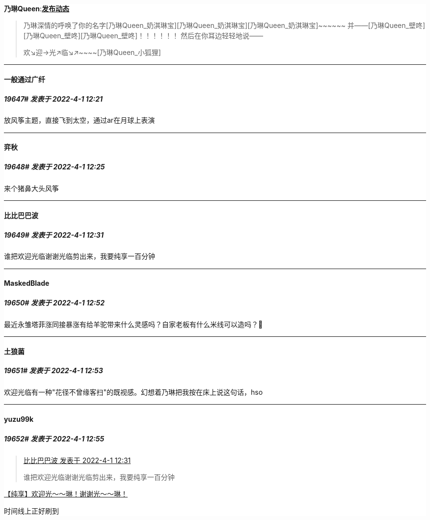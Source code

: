 <strong>乃琳Queen</strong>:<strong>[发布动态](https://t.bilibili.com/644023757643448339)</strong><blockquote>乃琳深情的呼唤了你的名字[乃琳Queen_奶淇琳宝][乃琳Queen_奶淇琳宝][乃琳Queen_奶淇琳宝]~~~~~~
并——[乃琳Queen_壁咚][乃琳Queen_壁咚][乃琳Queen_壁咚]！！！！！！
然后在你耳边轻轻地说——

欢↘迎→光↗临↘↗~~~~[乃琳Queen_小狐狸] </blockquote>

*****

####  一般通过广纤  
##### 19647#       发表于 2022-4-1 12:21

放风筝主题，直接飞到太空，通过ar在月球上表演

*****

####  弈秋  
##### 19648#       发表于 2022-4-1 12:25

来个猪鼻大头风筝

*****

####  比比巴巴波  
##### 19649#       发表于 2022-4-1 12:31

谁把欢迎光临谢谢光临剪出来，我要纯享一百分钟

*****

####  MaskedBlade  
##### 19650#       发表于 2022-4-1 12:52

最近永雏塔菲涨同接暴涨有给羊驼带来什么灵感吗？自家老板有什么米线可以造吗？🤔



*****

####  土狼菌  
##### 19651#       发表于 2022-4-1 12:53

欢迎光临有一种"花径不曾缘客扫"的既视感。幻想着乃琳把我按在床上说这句话，hso

*****

####  yuzu99k  
##### 19652#       发表于 2022-4-1 12:55

<blockquote><a href="httphttps://bbs.saraba1st.com/2b/forum.php?mod=redirect&amp;goto=findpost&amp;pid=55271522&amp;ptid=2053980" target="_blank">比比巴巴波 发表于 2022-4-1 12:31</a>

谁把欢迎光临谢谢光临剪出来，我要纯享一百分钟</blockquote>
[【纯享】欢迎光～～琳！谢谢光～～琳！](https://www.bilibili.com/video/BV1qi4y1k7BQ)

时间线上正好刷到
